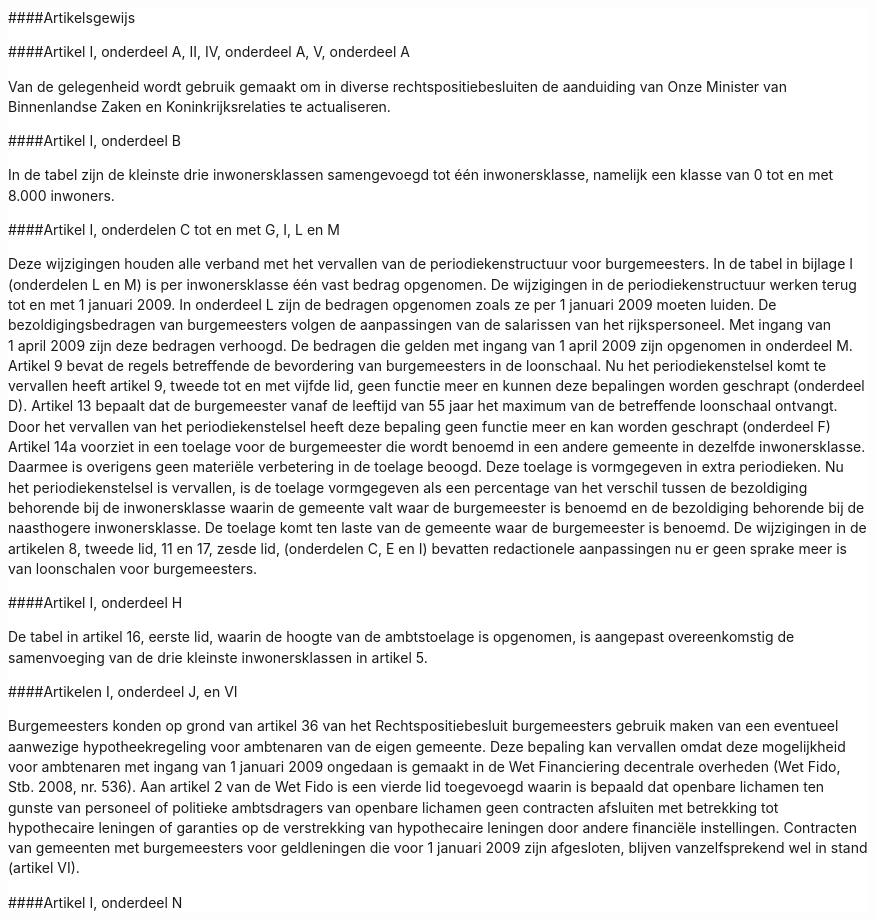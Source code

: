 ####Artikelsgewijs

####Artikel I, onderdeel A, II, IV, onderdeel A, V, onderdeel A

Van de gelegenheid wordt gebruik gemaakt om in diverse rechtspositiebesluiten de aanduiding van Onze Minister van Binnenlandse Zaken en Koninkrijksrelaties te actualiseren.  

####Artikel I, onderdeel B

In de tabel zijn de kleinste drie inwonersklassen samengevoegd tot één inwonersklasse, namelijk een klasse van 0 tot en met 8.000 inwoners.  

####Artikel I, onderdelen C tot en met G, I, L en M

Deze wijzigingen houden alle verband met het vervallen van de periodiekenstructuur voor burgemeesters. In de tabel in bijlage I (onderdelen L en M) is per inwonersklasse één vast bedrag opgenomen. De wijzigingen in de periodiekenstructuur werken terug tot en met 1 januari 2009. In onderdeel L zijn de bedragen opgenomen zoals ze per 1 januari 2009 moeten luiden. De bezoldigingsbedragen van burgemeesters volgen de aanpassingen van de salarissen van het rijkspersoneel. Met ingang van 1 april 2009 zijn deze bedragen verhoogd. De bedragen die gelden met ingang van 1 april 2009 zijn opgenomen in onderdeel M. Artikel 9 bevat de regels betreffende de bevordering van burgemeesters in de loonschaal. Nu het periodiekenstelsel komt te vervallen heeft artikel 9, tweede tot en met vijfde lid, geen functie meer en kunnen deze bepalingen worden geschrapt (onderdeel D). Artikel 13 bepaalt dat de burgemeester vanaf de leeftijd van 55 jaar het maximum van de betreffende loonschaal ontvangt. Door het vervallen van het periodiekenstelsel heeft deze bepaling geen functie meer en kan worden geschrapt (onderdeel F) Artikel 14a voorziet in een toelage voor de burgemeester die wordt benoemd in een andere gemeente in dezelfde inwonersklasse. Daarmee is overigens geen materiële verbetering in de toelage beoogd. Deze toelage is vormgegeven in extra periodieken. Nu het periodiekenstelsel is vervallen, is de toelage vormgegeven als een percentage van het verschil tussen de bezoldiging behorende bij de inwonersklasse waarin de gemeente valt waar de burgemeester is benoemd en de bezoldiging behorende bij de naasthogere inwonersklasse. De toelage komt ten laste van de gemeente waar de burgemeester is benoemd. De wijzigingen in de artikelen 8, tweede lid, 11 en 17, zesde lid, (onderdelen C, E en I) bevatten redactionele aanpassingen nu er geen sprake meer is van loonschalen voor burgemeesters.  

####Artikel I, onderdeel H

De tabel in artikel 16, eerste lid, waarin de hoogte van de ambtstoelage is opgenomen, is aangepast overeenkomstig de samenvoeging van de drie kleinste inwonersklassen in artikel 5.  

####Artikelen I, onderdeel J, en VI

Burgemeesters konden op grond van artikel 36 van het Rechtspositiebesluit burgemeesters gebruik maken van een eventueel aanwezige hypotheekregeling voor ambtenaren van de eigen gemeente. Deze bepaling kan vervallen omdat deze mogelijkheid voor ambtenaren met ingang van 1 januari 2009 ongedaan is gemaakt in de Wet Financiering decentrale overheden (Wet Fido, Stb. 2008, nr. 536). Aan artikel 2 van de Wet Fido is een vierde lid toegevoegd waarin is bepaald dat openbare lichamen ten gunste van personeel of politieke ambtsdragers van openbare lichamen geen contracten afsluiten met betrekking tot hypothecaire leningen of garanties op de verstrekking van hypothecaire leningen door andere financiële instellingen. Contracten van gemeenten met burgemeesters voor geldleningen die voor 1 januari 2009 zijn afgesloten, blijven vanzelfsprekend wel in stand (artikel VI).  

####Artikel I, onderdeel N
